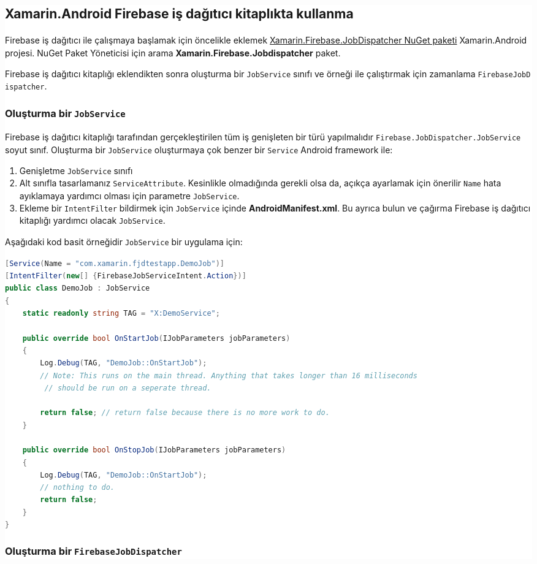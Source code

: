 ## <a name="using-the-firebase-job-dispatcher-library-in-xamarinandroid"></a>Xamarin.Android Firebase iş dağıtıcı kitaplıkta kullanma

Firebase iş dağıtıcı ile çalışmaya başlamak için öncelikle eklemek [Xamarin.Firebase.JobDispatcher NuGet paketi](https://www.nuget.org/packages/Xamarin.Firebase.JobDispatcher/0.6.0-beta1) Xamarin.Android projesi. NuGet Paket Yöneticisi için arama **Xamarin.Firebase.Jobdispatcher** paket.  

Firebase iş dağıtıcı kitaplığı eklendikten sonra oluşturma bir `JobService` sınıfı ve örneği ile çalıştırmak için zamanlama `FirebaseJobDispatcher`.

### <a name="creating-a-jobservice"></a>Oluşturma bir `JobService`

Firebase iş dağıtıcı kitaplığı tarafından gerçekleştirilen tüm iş genişleten bir türü yapılmalıdır `Firebase.JobDispatcher.JobService` soyut sınıf. Oluşturma bir `JobService` oluşturmaya çok benzer bir `Service` Android framework ile: 

1. Genişletme `JobService` sınıfı
2. Alt sınıfla tasarlamanız `ServiceAttribute`. Kesinlikle olmadığında gerekli olsa da, açıkça ayarlamak için önerilir `Name` hata ayıklamaya yardımcı olması için parametre `JobService`. 
3. Ekleme bir `IntentFilter` bildirmek için `JobService` içinde **AndroidManifest.xml**. Bu ayrıca bulun ve çağırma Firebase iş dağıtıcı kitaplığı yardımcı olacak `JobService`.

Aşağıdaki kod basit örneğidir `JobService` bir uygulama için:

```csharp
[Service(Name = "com.xamarin.fjdtestapp.DemoJob")]
[IntentFilter(new[] {FirebaseJobServiceIntent.Action})]
public class DemoJob : JobService
{
    static readonly string TAG = "X:DemoService";

    public override bool OnStartJob(IJobParameters jobParameters)
    {
        Log.Debug(TAG, "DemoJob::OnStartJob");
        // Note: This runs on the main thread. Anything that takes longer than 16 milliseconds
         // should be run on a seperate thread.
        
        return false; // return false because there is no more work to do.
    }

    public override bool OnStopJob(IJobParameters jobParameters)
    {
        Log.Debug(TAG, "DemoJob::OnStartJob");
        // nothing to do.
        return false;
    }
}
```

### <a name="creating-a-firebasejobdispatcher"></a>Oluşturma bir `FirebaseJobDispatcher`
